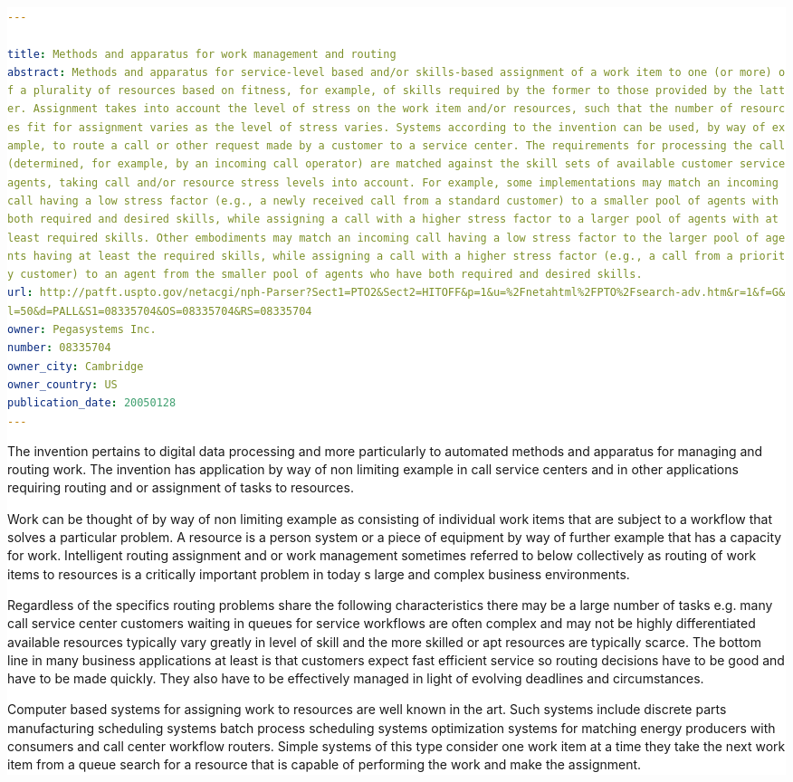 ```yaml
---

title: Methods and apparatus for work management and routing
abstract: Methods and apparatus for service-level based and/or skills-based assignment of a work item to one (or more) of a plurality of resources based on fitness, for example, of skills required by the former to those provided by the latter. Assignment takes into account the level of stress on the work item and/or resources, such that the number of resources fit for assignment varies as the level of stress varies. Systems according to the invention can be used, by way of example, to route a call or other request made by a customer to a service center. The requirements for processing the call (determined, for example, by an incoming call operator) are matched against the skill sets of available customer service agents, taking call and/or resource stress levels into account. For example, some implementations may match an incoming call having a low stress factor (e.g., a newly received call from a standard customer) to a smaller pool of agents with both required and desired skills, while assigning a call with a higher stress factor to a larger pool of agents with at least required skills. Other embodiments may match an incoming call having a low stress factor to the larger pool of agents having at least the required skills, while assigning a call with a higher stress factor (e.g., a call from a priority customer) to an agent from the smaller pool of agents who have both required and desired skills.
url: http://patft.uspto.gov/netacgi/nph-Parser?Sect1=PTO2&Sect2=HITOFF&p=1&u=%2Fnetahtml%2FPTO%2Fsearch-adv.htm&r=1&f=G&l=50&d=PALL&S1=08335704&OS=08335704&RS=08335704
owner: Pegasystems Inc.
number: 08335704
owner_city: Cambridge
owner_country: US
publication_date: 20050128
---
```

The invention pertains to digital data processing and more particularly to automated methods and apparatus for managing and routing work. The invention has application by way of non limiting example in call service centers and in other applications requiring routing and or assignment of tasks to resources.

Work can be thought of by way of non limiting example as consisting of individual work items that are subject to a workflow that solves a particular problem. A resource is a person system or a piece of equipment by way of further example that has a capacity for work. Intelligent routing assignment and or work management sometimes referred to below collectively as routing of work items to resources is a critically important problem in today s large and complex business environments.

Regardless of the specifics routing problems share the following characteristics there may be a large number of tasks e.g. many call service center customers waiting in queues for service workflows are often complex and may not be highly differentiated available resources typically vary greatly in level of skill and the more skilled or apt resources are typically scarce. The bottom line in many business applications at least is that customers expect fast efficient service so routing decisions have to be good and have to be made quickly. They also have to be effectively managed in light of evolving deadlines and circumstances.

Computer based systems for assigning work to resources are well known in the art. Such systems include discrete parts manufacturing scheduling systems batch process scheduling systems optimization systems for matching energy producers with consumers and call center workflow routers. Simple systems of this type consider one work item at a time they take the next work item from a queue search for a resource that is capable of performing the work and make the assignment.

